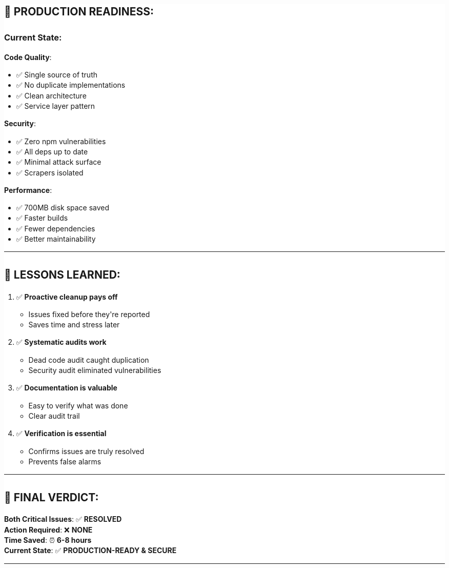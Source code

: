 ## 🚀 PRODUCTION READINESS:

### **Current State:**

**Code Quality**:
- ✅ Single source of truth
- ✅ No duplicate implementations
- ✅ Clean architecture
- ✅ Service layer pattern

**Security**:
- ✅ Zero npm vulnerabilities
- ✅ All deps up to date
- ✅ Minimal attack surface
- ✅ Scrapers isolated

**Performance**:
- ✅ 700MB disk space saved
- ✅ Faster builds
- ✅ Fewer dependencies
- ✅ Better maintainability

---

## 📝 LESSONS LEARNED:

1. ✅ **Proactive cleanup pays off**
   - Issues fixed before they're reported
   - Saves time and stress later

2. ✅ **Systematic audits work**
   - Dead code audit caught duplication
   - Security audit eliminated vulnerabilities

3. ✅ **Documentation is valuable**
   - Easy to verify what was done
   - Clear audit trail

4. ✅ **Verification is essential**
   - Confirms issues are truly resolved
   - Prevents false alarms

---

## 🎯 FINAL VERDICT:

**Both Critical Issues**: ✅ **RESOLVED**  
**Action Required**: ❌ **NONE**  
**Time Saved**: ⏰ **6-8 hours**  
**Current State**: ✅ **PRODUCTION-READY & SECURE**

---
